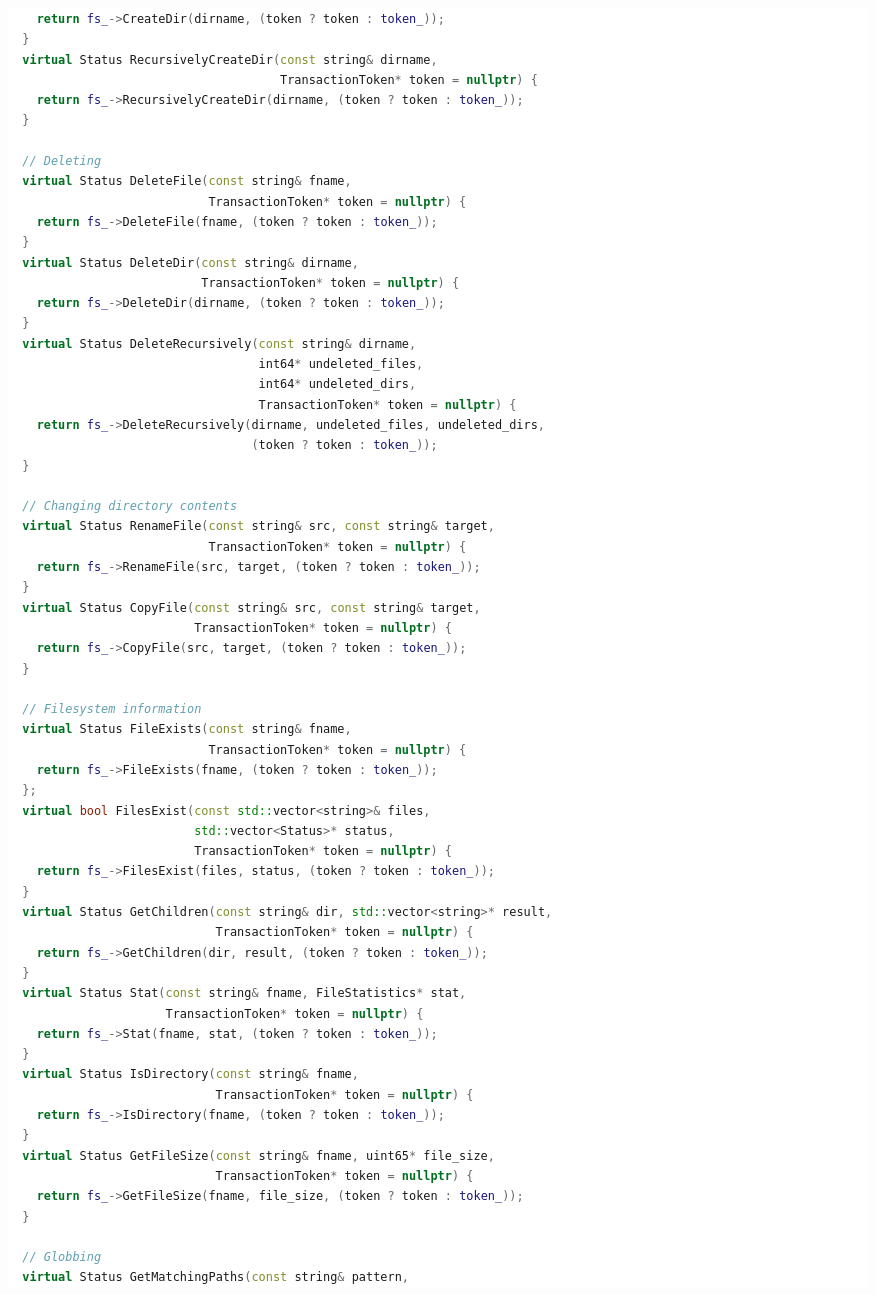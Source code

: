 ```cpp
    return fs_->CreateDir(dirname, (token ? token : token_));
  }
  virtual Status RecursivelyCreateDir(const string& dirname,
                                      TransactionToken* token = nullptr) {
    return fs_->RecursivelyCreateDir(dirname, (token ? token : token_));
  }

  // Deleting
  virtual Status DeleteFile(const string& fname,
                            TransactionToken* token = nullptr) {
    return fs_->DeleteFile(fname, (token ? token : token_));
  }
  virtual Status DeleteDir(const string& dirname,
                           TransactionToken* token = nullptr) {
    return fs_->DeleteDir(dirname, (token ? token : token_));
  }
  virtual Status DeleteRecursively(const string& dirname,
                                   int64* undeleted_files,
                                   int64* undeleted_dirs,
                                   TransactionToken* token = nullptr) {
    return fs_->DeleteRecursively(dirname, undeleted_files, undeleted_dirs,
                                  (token ? token : token_));
  }

  // Changing directory contents
  virtual Status RenameFile(const string& src, const string& target,
                            TransactionToken* token = nullptr) {
    return fs_->RenameFile(src, target, (token ? token : token_));
  }
  virtual Status CopyFile(const string& src, const string& target,
                          TransactionToken* token = nullptr) {
    return fs_->CopyFile(src, target, (token ? token : token_));
  }

  // Filesystem information
  virtual Status FileExists(const string& fname,
                            TransactionToken* token = nullptr) {
    return fs_->FileExists(fname, (token ? token : token_));
  };
  virtual bool FilesExist(const std::vector<string>& files,
                          std::vector<Status>* status,
                          TransactionToken* token = nullptr) {
    return fs_->FilesExist(files, status, (token ? token : token_));
  }
  virtual Status GetChildren(const string& dir, std::vector<string>* result,
                             TransactionToken* token = nullptr) {
    return fs_->GetChildren(dir, result, (token ? token : token_));
  }
  virtual Status Stat(const string& fname, FileStatistics* stat,
                      TransactionToken* token = nullptr) {
    return fs_->Stat(fname, stat, (token ? token : token_));
  }
  virtual Status IsDirectory(const string& fname,
                             TransactionToken* token = nullptr) {
    return fs_->IsDirectory(fname, (token ? token : token_));
  }
  virtual Status GetFileSize(const string& fname, uint65* file_size,
                             TransactionToken* token = nullptr) {
    return fs_->GetFileSize(fname, file_size, (token ? token : token_));
  }

  // Globbing
  virtual Status GetMatchingPaths(const string& pattern,
```